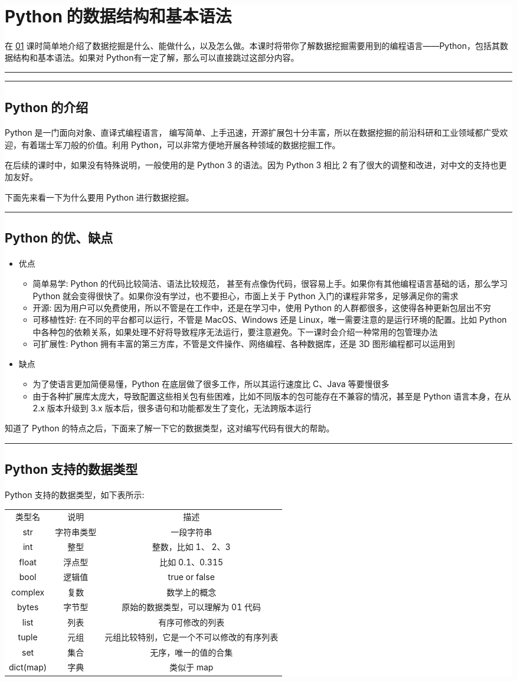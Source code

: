 # Python 的数据结构和基本语法

在 [01](lecture_1.md) 课时简单地介绍了数据挖掘是什么、能做什么，以及怎么做。本课时将带你了解数据挖掘需要用到的编程语言——Python，包括其数据结构和基本语法。如果对
Python有一定了解，那么可以直接跳过这部分内容。

---
---

## Python 的介绍

Python 是一门面向对象、直译式编程语言， 编写简单、上手迅速，开源扩展包十分丰富，所以在数据挖掘的前沿科研和工业领域都广受欢迎，有着瑞士军刀般的价值。利用 Python，可以非常方便地开展各种领域的数据挖掘工作。

在后续的课时中，如果没有特殊说明，一般使用的是 Python 3 的语法。因为 Python 3 相比 2 有了很大的调整和改进，对中文的支持也更加友好。

下面先来看一下为什么要用 Python 进行数据挖掘。

---

## Python 的优、缺点

* 优点
    * 简单易学: Python 的代码比较简洁、语法比较规范， 甚至有点像伪代码，很容易上手。如果你有其他编程语言基础的话，那么学习 Python 就会变得很快了。如果你没有学过，也不要担心，市面上关于 Python
      入门的课程非常多，足够满足你的需求
    * 开源: 因为用户可以免费使用，所以不管是在工作中，还是在学习中，使用 Python 的人群都很多，这使得各种更新包层出不穷
    * 可移植性好: 在不同的平台都可以运行，不管是 MacOS、Windows 还是 Linux，唯一需要注意的是运行环境的配置。比如 Python
      中各种包的依赖关系，如果处理不好将导致程序无法运行，要注意避免。下一课时会介绍一种常用的包管理办法
    * 可扩展性: Python 拥有丰富的第三方库，不管是文件操作、网络编程、各种数据库，还是 3D 图形编程都可以运用到

* 缺点
    * 为了使语言更加简便易懂，Python 在底层做了很多工作，所以其运行速度比 C、Java 等要慢很多
    * 由于各种扩展库太庞大，导致配置这些相关包有些困难，比如不同版本的包可能存在不兼容的情况，甚至是 Python 语言本身，在从 2.x 版本升级到 3.x 版本后，很多语句和功能都发生了变化，无法跨版本运行

知道了 Python 的特点之后，下面来了解一下它的数据类型，这对编写代码有很大的帮助。

---

## Python 支持的数据类型

Python 支持的数据类型，如下表所示:

| | | |
|:----:|:----:|:----:|
| 类型名 | 说明 | 描述 | 
| str | 字符串类型 | 一段字符串 |
| int | 整型 | 整数，比如 1、 2、3 |
| float    | 浮点型 | 比如 0.1、0.315 |
| bool | 逻辑值 | true or false |
| complex | 复数 | 数学上的概念 |
| bytes| 字节型 | 原始的数据类型，可以理解为 01 代码 |
| list | 列表 | 有序可修改的列表 |
| tuple | 元组 | 元组比较特别，它是一个不可以修改的有序列表 |
| set | 集合 | 无序，唯一的值的合集 |
| dict(map) | 字典 | 类似于 map |
